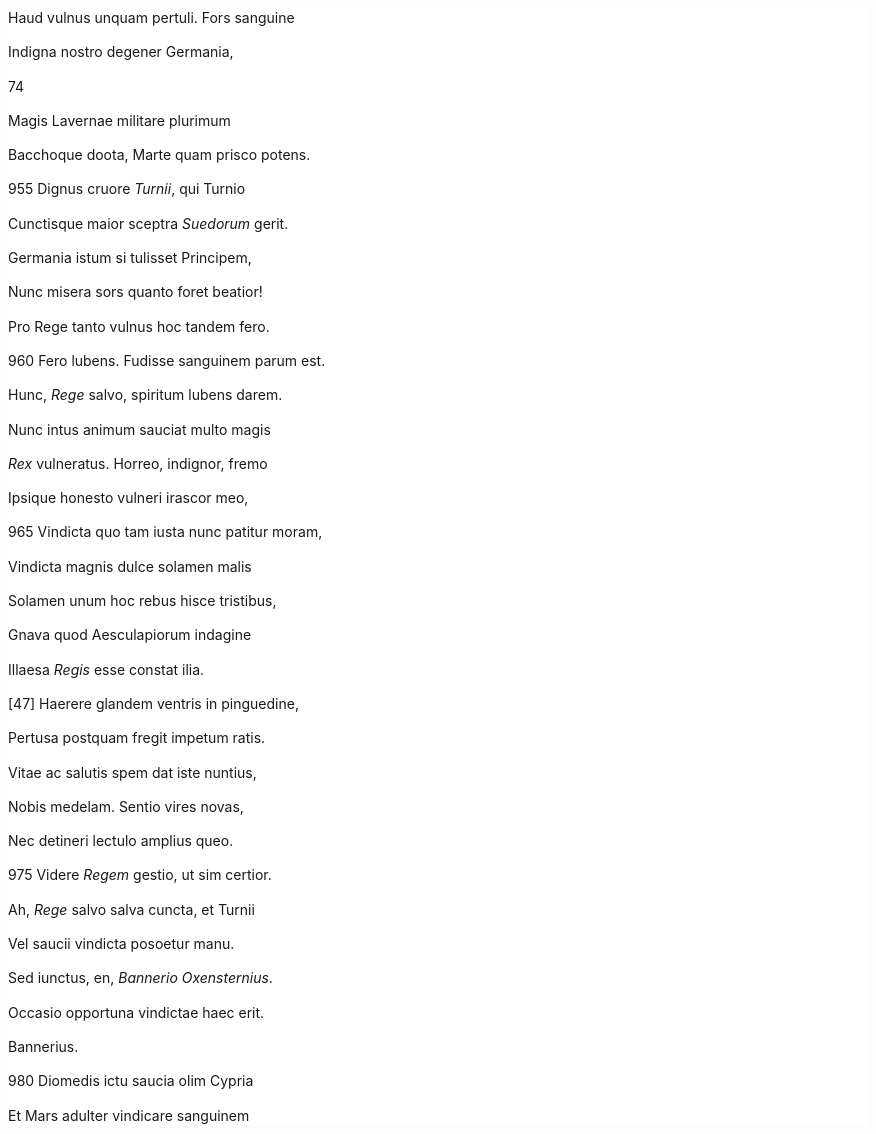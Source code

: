 Haud vulnus unquam pertuli. Fors sanguine

Indigna nostro degener Germania,

74

Magis Lavernae militare plurimum

Bacchoque doota, Marte quam prisco potens.

955 Dignus cruore *Turnii*, qui Turnio

Cunctisque maior sceptra *Suedorum* gerit.

Germania istum si tulisset Principem,

Nunc misera sors quanto foret beatior!

Pro Rege tanto vulnus hoc tandem fero.

960 Fero lubens. Fudisse sanguinem parum est.

Hunc, *Rege* salvo, spiritum lubens darem.

Nunc intus animum sauciat multo magis

*Rex* vulneratus. Horreo, indignor, fremo

Ipsique honesto vulneri irascor meo,

965 Vindicta quo tam iusta nunc patitur moram,

Vindicta magnis dulce solamen malis

Solamen unum hoc rebus hisce tristibus,

Gnava quod Aesculapiorum indagine

Illaesa *Regis* esse constat ilia.

\[47\] Haerere glandem ventris in pinguedine,

Pertusa postquam fregit impetum ratis.

Vitae ac salutis spem dat iste nuntius,

Nobis medelam. Sentio vires novas,

Nec detineri lectulo amplius queo.

975 Videre *Regem* gestio, ut sim certior.

Ah, *Rege* salvo salva cuncta, et Turnii

Vel saucii vindicta posoetur manu.

Sed iunctus, en, *Bannerio Oxensternius*.

Occasio opportuna vindictae haec erit.

Bannerius.

980 Diomedis ictu saucia olim Cypria

Et Mars adulter vindicare sanguinem
